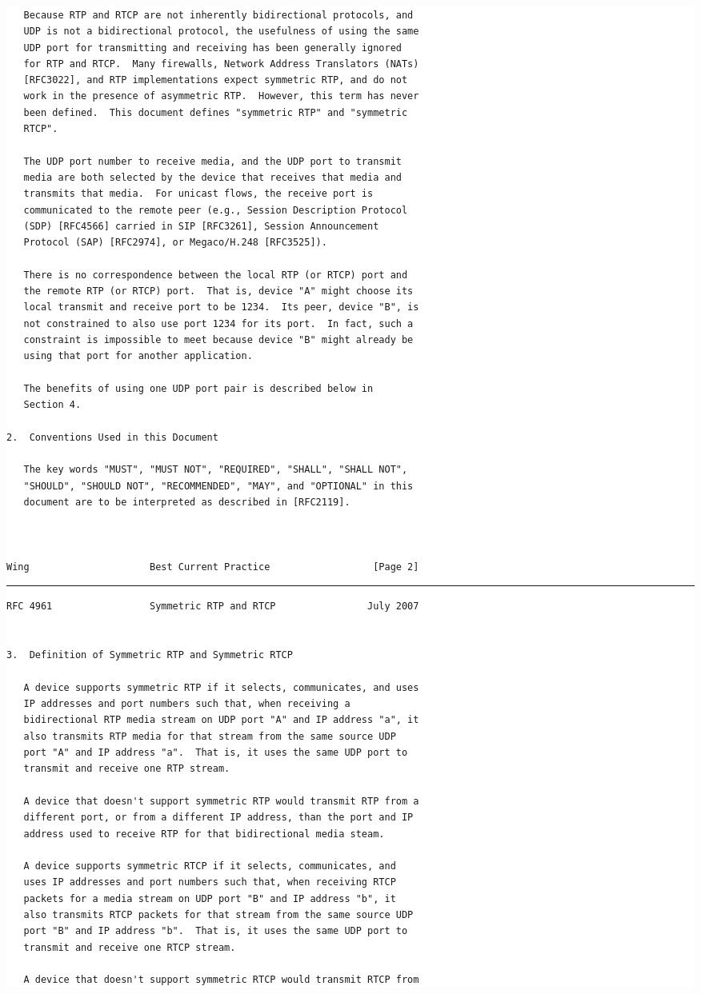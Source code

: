 ``` newpage
   Because RTP and RTCP are not inherently bidirectional protocols, and
   UDP is not a bidirectional protocol, the usefulness of using the same
   UDP port for transmitting and receiving has been generally ignored
   for RTP and RTCP.  Many firewalls, Network Address Translators (NATs)
   [RFC3022], and RTP implementations expect symmetric RTP, and do not
   work in the presence of asymmetric RTP.  However, this term has never
   been defined.  This document defines "symmetric RTP" and "symmetric
   RTCP".

   The UDP port number to receive media, and the UDP port to transmit
   media are both selected by the device that receives that media and
   transmits that media.  For unicast flows, the receive port is
   communicated to the remote peer (e.g., Session Description Protocol
   (SDP) [RFC4566] carried in SIP [RFC3261], Session Announcement
   Protocol (SAP) [RFC2974], or Megaco/H.248 [RFC3525]).

   There is no correspondence between the local RTP (or RTCP) port and
   the remote RTP (or RTCP) port.  That is, device "A" might choose its
   local transmit and receive port to be 1234.  Its peer, device "B", is
   not constrained to also use port 1234 for its port.  In fact, such a
   constraint is impossible to meet because device "B" might already be
   using that port for another application.

   The benefits of using one UDP port pair is described below in
   Section 4.

2.  Conventions Used in this Document

   The key words "MUST", "MUST NOT", "REQUIRED", "SHALL", "SHALL NOT",
   "SHOULD", "SHOULD NOT", "RECOMMENDED", "MAY", and "OPTIONAL" in this
   document are to be interpreted as described in [RFC2119].



Wing                     Best Current Practice                  [Page 2]
```

------------------------------------------------------------------------

``` newpage
RFC 4961                 Symmetric RTP and RTCP                July 2007


3.  Definition of Symmetric RTP and Symmetric RTCP

   A device supports symmetric RTP if it selects, communicates, and uses
   IP addresses and port numbers such that, when receiving a
   bidirectional RTP media stream on UDP port "A" and IP address "a", it
   also transmits RTP media for that stream from the same source UDP
   port "A" and IP address "a".  That is, it uses the same UDP port to
   transmit and receive one RTP stream.

   A device that doesn't support symmetric RTP would transmit RTP from a
   different port, or from a different IP address, than the port and IP
   address used to receive RTP for that bidirectional media steam.

   A device supports symmetric RTCP if it selects, communicates, and
   uses IP addresses and port numbers such that, when receiving RTCP
   packets for a media stream on UDP port "B" and IP address "b", it
   also transmits RTCP packets for that stream from the same source UDP
   port "B" and IP address "b".  That is, it uses the same UDP port to
   transmit and receive one RTCP stream.

   A device that doesn't support symmetric RTCP would transmit RTCP from
```